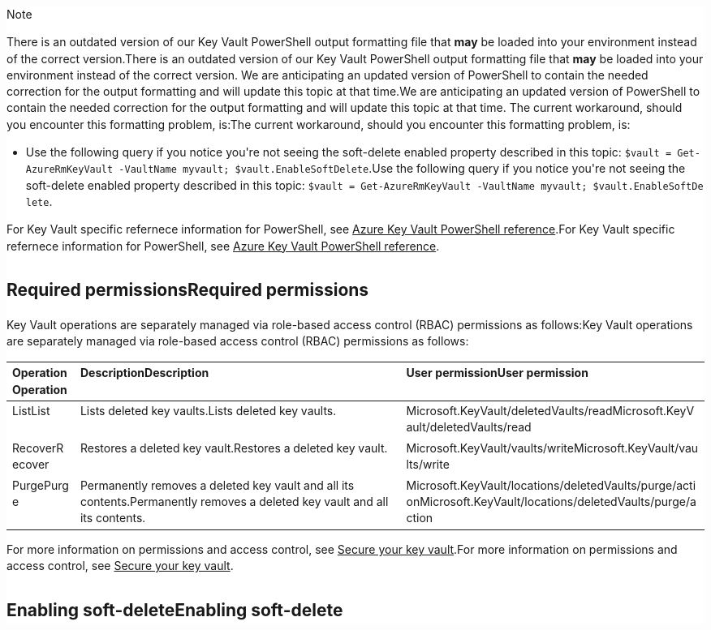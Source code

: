 >[!NOTE]
> <span data-ttu-id="63cd9-110">There is an outdated version of our Key Vault PowerShell output formatting file that **may** be loaded into your environment instead of the correct version.</span><span class="sxs-lookup"><span data-stu-id="63cd9-110">There is an outdated version of our Key Vault PowerShell output formatting file that **may** be loaded into your environment instead of the correct version.</span></span> <span data-ttu-id="63cd9-111">We are anticipating an updated version of PowerShell to contain the needed correction for the output formatting and will update this topic at that time.</span><span class="sxs-lookup"><span data-stu-id="63cd9-111">We are anticipating an updated version of PowerShell to contain the needed correction for the output formatting and will update this topic at that time.</span></span> <span data-ttu-id="63cd9-112">The current workaround, should you encounter this formatting problem, is:</span><span class="sxs-lookup"><span data-stu-id="63cd9-112">The current workaround, should you encounter this formatting problem, is:</span></span>
> - <span data-ttu-id="63cd9-113">Use the following query if you notice you're not seeing the soft-delete enabled property described in this topic: `$vault = Get-AzureRmKeyVault -VaultName myvault; $vault.EnableSoftDelete`.</span><span class="sxs-lookup"><span data-stu-id="63cd9-113">Use the following query if you notice you're not seeing the soft-delete enabled property described in this topic: `$vault = Get-AzureRmKeyVault -VaultName myvault; $vault.EnableSoftDelete`.</span></span>


<span data-ttu-id="63cd9-114">For Key Vault specific refernece information for PowerShell, see [Azure Key Vault PowerShell reference](https://docs.microsoft.com/powershell/module/azurerm.keyvault/?view=azurermps-4.2.0).</span><span class="sxs-lookup"><span data-stu-id="63cd9-114">For Key Vault specific refernece information for PowerShell, see [Azure Key Vault PowerShell reference](https://docs.microsoft.com/powershell/module/azurerm.keyvault/?view=azurermps-4.2.0).</span></span>

## <a name="required-permissions"></a><span data-ttu-id="63cd9-115">Required permissions</span><span class="sxs-lookup"><span data-stu-id="63cd9-115">Required permissions</span></span>

<span data-ttu-id="63cd9-116">Key Vault operations are separately managed via role-based access control (RBAC) permissions as follows:</span><span class="sxs-lookup"><span data-stu-id="63cd9-116">Key Vault operations are separately managed via role-based access control (RBAC) permissions as follows:</span></span>

| <span data-ttu-id="63cd9-117">Operation</span><span class="sxs-lookup"><span data-stu-id="63cd9-117">Operation</span></span> | <span data-ttu-id="63cd9-118">Description</span><span class="sxs-lookup"><span data-stu-id="63cd9-118">Description</span></span> | <span data-ttu-id="63cd9-119">User permission</span><span class="sxs-lookup"><span data-stu-id="63cd9-119">User permission</span></span> |
|:--|:--|:--|
|<span data-ttu-id="63cd9-120">List</span><span class="sxs-lookup"><span data-stu-id="63cd9-120">List</span></span>|<span data-ttu-id="63cd9-121">Lists deleted key vaults.</span><span class="sxs-lookup"><span data-stu-id="63cd9-121">Lists deleted key vaults.</span></span>|<span data-ttu-id="63cd9-122">Microsoft.KeyVault/deletedVaults/read</span><span class="sxs-lookup"><span data-stu-id="63cd9-122">Microsoft.KeyVault/deletedVaults/read</span></span>|
|<span data-ttu-id="63cd9-123">Recover</span><span class="sxs-lookup"><span data-stu-id="63cd9-123">Recover</span></span>|<span data-ttu-id="63cd9-124">Restores a deleted key vault.</span><span class="sxs-lookup"><span data-stu-id="63cd9-124">Restores a deleted key vault.</span></span>|<span data-ttu-id="63cd9-125">Microsoft.KeyVault/vaults/write</span><span class="sxs-lookup"><span data-stu-id="63cd9-125">Microsoft.KeyVault/vaults/write</span></span>|
|<span data-ttu-id="63cd9-126">Purge</span><span class="sxs-lookup"><span data-stu-id="63cd9-126">Purge</span></span>|<span data-ttu-id="63cd9-127">Permanently removes a deleted key vault and all its contents.</span><span class="sxs-lookup"><span data-stu-id="63cd9-127">Permanently removes a deleted key vault and all its contents.</span></span>|<span data-ttu-id="63cd9-128">Microsoft.KeyVault/locations/deletedVaults/purge/action</span><span class="sxs-lookup"><span data-stu-id="63cd9-128">Microsoft.KeyVault/locations/deletedVaults/purge/action</span></span>|

<span data-ttu-id="63cd9-129">For more information on permissions and access control, see [Secure your key vault](key-vault-secure-your-key-vault.md).</span><span class="sxs-lookup"><span data-stu-id="63cd9-129">For more information on permissions and access control, see [Secure your key vault](key-vault-secure-your-key-vault.md).</span></span>

## <a name="enabling-soft-delete"></a><span data-ttu-id="63cd9-130">Enabling soft-delete</span><span class="sxs-lookup"><span data-stu-id="63cd9-130">Enabling soft-delete</span></span>

